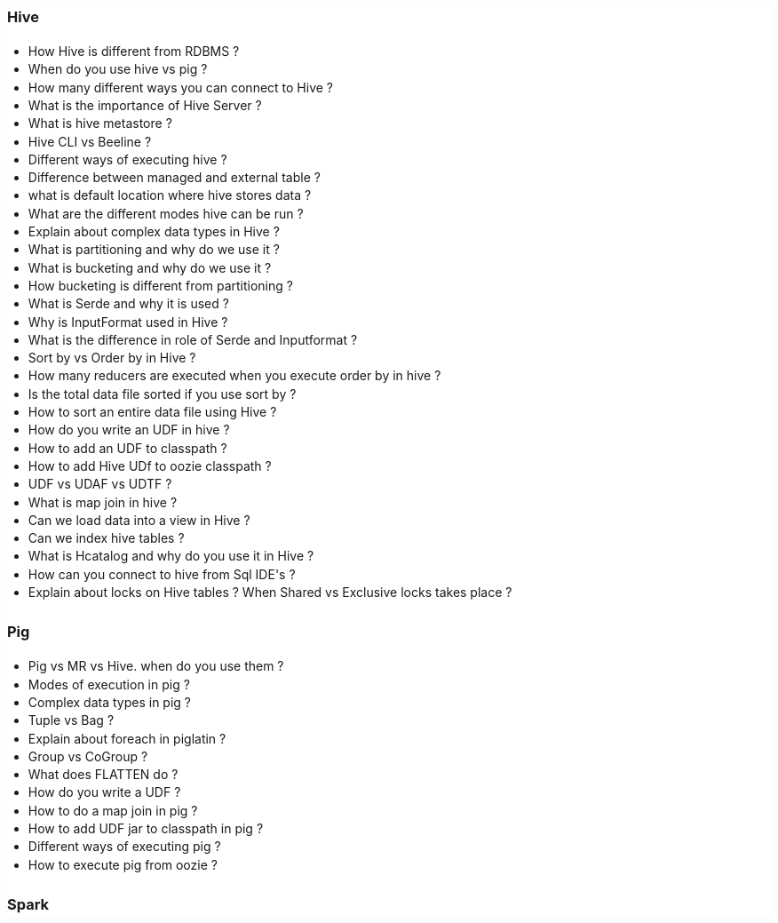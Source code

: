 ### Hive

- How Hive is different from RDBMS ?
- When do you use hive vs pig ?
- How many different ways you can connect to Hive ?
- What is the importance of Hive Server ?
- What is hive metastore ?
- Hive CLI vs Beeline ?
- Different ways of executing hive ?
- Difference between managed and external table ?
- what is default location where hive stores data ?
- What are the different modes hive can be run ?
- Explain about complex data types in Hive ?
- What is partitioning and why do we use it ?
- What is bucketing and why do we use it ?
- How bucketing is different from partitioning ?
- What is Serde and why it is used ?
- Why is InputFormat used in Hive ?
- What is the difference in role of Serde and Inputformat ?
- Sort by vs Order by in Hive ?
- How many reducers are executed when you execute order by in hive ?
- Is the total data file sorted if you use sort by ?
- How to sort an entire data file using Hive ?
- How do you write an UDF in hive ?
- How to add an UDF to classpath ?
- How to add Hive UDf to oozie classpath ?
- UDF vs UDAF vs UDTF ?
- What is map join in hive ?
- Can we load data into a view in Hive ?
- Can we index hive tables ?
- What is Hcatalog and why do you use it in Hive ?
- How can you connect to hive from Sql IDE's ?
- Explain about locks on Hive tables ? When Shared vs Exclusive locks takes place ?

### Pig

- Pig vs MR vs Hive. when do you use them ?
- Modes of execution in pig ?
- Complex data types in pig ?
- Tuple vs Bag ?
- Explain about foreach in piglatin ?
- Group vs CoGroup ?
- What does FLATTEN do ?
- How do you write a UDF ?
- How to do a map join in pig ?
- How to add UDF jar to classpath in pig ?
- Different ways of executing pig ?
- How to execute pig from oozie ?

### Spark
